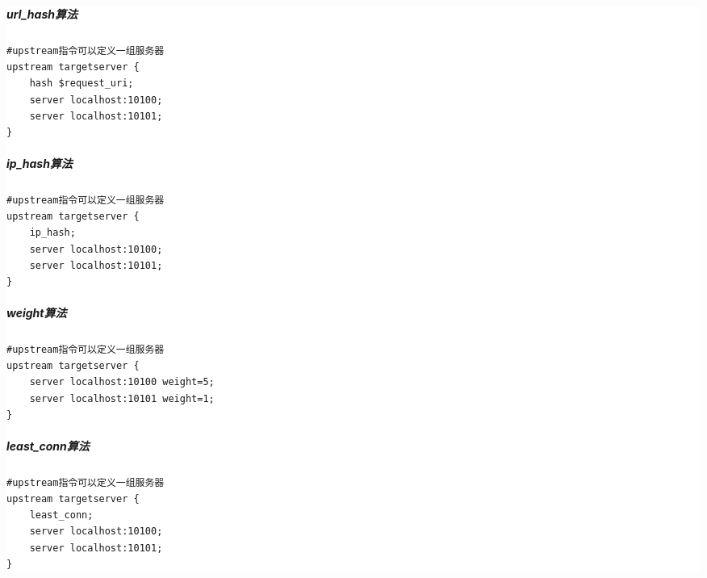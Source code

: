 ##### url_hash算法

```properties
#upstream指令可以定义一组服务器
upstream targetserver {
	hash $request_uri;
	server localhost:10100;
	server localhost:10101;
}
```

##### ip_hash算法

```properties
#upstream指令可以定义一组服务器
upstream targetserver {
	ip_hash;
	server localhost:10100;
	server localhost:10101;
}
```

##### weight算法

```properties
#upstream指令可以定义一组服务器
upstream targetserver {
	server localhost:10100 weight=5;
	server localhost:10101 weight=1; 
}
```

##### least_conn算法

```properties
#upstream指令可以定义一组服务器
upstream targetserver {
	least_conn;
	server localhost:10100;
	server localhost:10101;
}
```


